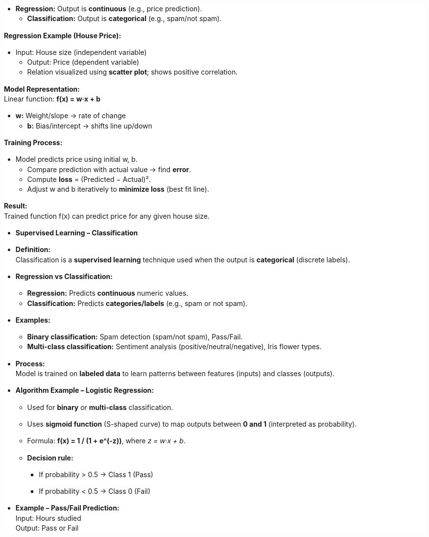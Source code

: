 * **Regression:** Output is **continuous** (e.g., price prediction).  
  * **Classification:** Output is **categorical** (e.g., spam/not spam).

**Regression Example (House Price):**

* Input: House size (independent variable)  
  * Output: Price (dependent variable)  
  * Relation visualized using **scatter plot**; shows positive correlation.

**Model Representation:**  
 Linear function: **f(x) \= w·x \+ b**

* **w:** Weight/slope → rate of change  
  * **b:** Bias/intercept → shifts line up/down

**Training Process:**

* Model predicts price using initial w, b.  
  * Compare prediction with actual value → find **error**.  
  * Compute **loss** \= (Predicted − Actual)².  
  * Adjust w and b iteratively to **minimize loss** (best fit line).

**Result:**  
 Trained function f(x) can predict price for any given house size.

- **Supervised Learning – Classification**  
    
* **Definition:**  
   Classification is a **supervised learning** technique used when the output is **categorical** (discrete labels).

* **Regression vs Classification:**  
  * **Regression:** Predicts **continuous** numeric values.  
  * **Classification:** Predicts **categories/labels** (e.g., spam or not spam).

* **Examples:**  
  * **Binary classification:** Spam detection (spam/not spam), Pass/Fail.  
  * **Multi-class classification:** Sentiment analysis (positive/neutral/negative), Iris flower types.

* **Process:**  
   Model is trained on **labeled data** to learn patterns between features (inputs) and classes (outputs).

* **Algorithm Example – Logistic Regression:**

  * Used for **binary** or **multi-class** classification.

  * Uses **sigmoid function** (S-shaped curve) to map outputs between **0 and 1** (interpreted as probability).

  * Formula: **f(x) \= 1 / (1 \+ e^(-z))**, where *z \= w·x \+ b*.

  * **Decision rule:**

    * If probability \> 0.5 → Class 1 (Pass)

    * If probability \< 0.5 → Class 0 (Fail)

* **Example – Pass/Fail Prediction:**  
   Input: Hours studied  
   Output: Pass or Fail
